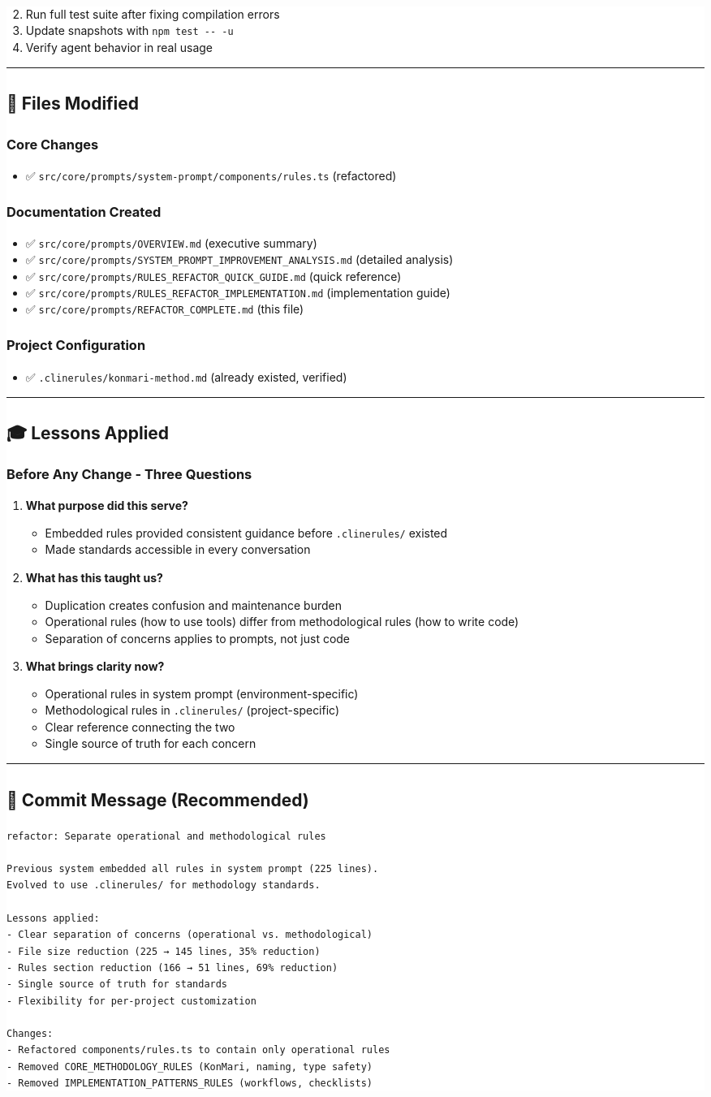 2. Run full test suite after fixing compilation errors
3. Update snapshots with `npm test -- -u`
4. Verify agent behavior in real usage

---

## 📝 Files Modified

### Core Changes
- ✅ `src/core/prompts/system-prompt/components/rules.ts` (refactored)

### Documentation Created
- ✅ `src/core/prompts/OVERVIEW.md` (executive summary)
- ✅ `src/core/prompts/SYSTEM_PROMPT_IMPROVEMENT_ANALYSIS.md` (detailed analysis)
- ✅ `src/core/prompts/RULES_REFACTOR_QUICK_GUIDE.md` (quick reference)
- ✅ `src/core/prompts/RULES_REFACTOR_IMPLEMENTATION.md` (implementation guide)
- ✅ `src/core/prompts/REFACTOR_COMPLETE.md` (this file)

### Project Configuration
- ✅ `.clinerules/konmari-method.md` (already existed, verified)

---

## 🎓 Lessons Applied

### Before Any Change - Three Questions

1. **What purpose did this serve?**
   - Embedded rules provided consistent guidance before `.clinerules/` existed
   - Made standards accessible in every conversation

2. **What has this taught us?**
   - Duplication creates confusion and maintenance burden
   - Operational rules (how to use tools) differ from methodological rules (how to write code)
   - Separation of concerns applies to prompts, not just code

3. **What brings clarity now?**
   - Operational rules in system prompt (environment-specific)
   - Methodological rules in `.clinerules/` (project-specific)
   - Clear reference connecting the two
   - Single source of truth for each concern

---

## 🚀 Commit Message (Recommended)

```
refactor: Separate operational and methodological rules

Previous system embedded all rules in system prompt (225 lines).
Evolved to use .clinerules/ for methodology standards.

Lessons applied:
- Clear separation of concerns (operational vs. methodological)
- File size reduction (225 → 145 lines, 35% reduction)
- Rules section reduction (166 → 51 lines, 69% reduction)
- Single source of truth for standards
- Flexibility for per-project customization

Changes:
- Refactored components/rules.ts to contain only operational rules
- Removed CORE_METHODOLOGY_RULES (KonMari, naming, type safety)
- Removed IMPLEMENTATION_PATTERNS_RULES (workflows, checklists)
```